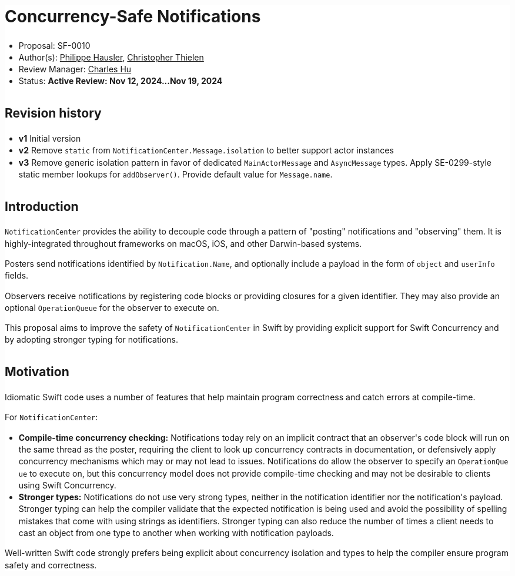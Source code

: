 # Concurrency-Safe Notifications

* Proposal: SF-0010
* Author(s): [Philippe Hausler](https://github.com/phausler), [Christopher Thielen](https://github.com/cthielen)
* Review Manager: [Charles Hu](https://github.com/iCharlesHu)
* Status: **Active Review: Nov 12, 2024...Nov 19, 2024**

## Revision history

* **v1** Initial version
* **v2** Remove `static` from `NotificationCenter.Message.isolation` to better support actor instances
* **v3** Remove generic isolation pattern in favor of dedicated `MainActorMessage` and `AsyncMessage` types. Apply SE-0299-style static member lookups for `addObserver()`. Provide default value for `Message.name`.

## Introduction

`NotificationCenter` provides the ability to decouple code through a pattern of "posting" notifications and "observing" them. It is highly-integrated throughout frameworks on macOS, iOS, and other Darwin-based systems.

Posters send notifications identified by `Notification.Name`, and optionally include a payload in the form of `object` and `userInfo` fields.

Observers receive notifications by registering code blocks or providing closures for a given identifier. They may also provide an optional `OperationQueue` for the observer to execute on.

This proposal aims to improve the safety of `NotificationCenter` in Swift by providing explicit support for Swift Concurrency and by adopting stronger typing for notifications.

## Motivation

Idiomatic Swift code uses a number of features that help maintain program correctness and catch errors at compile-time.

For `NotificationCenter`:

 * **Compile-time concurrency checking:** Notifications today rely on an implicit contract that an observer's code block will run on the same thread as the poster, requiring the client to look up concurrency contracts in documentation, or defensively apply concurrency mechanisms which may or may not lead to issues. Notifications do allow the observer to specify an `OperationQueue` to execute on, but this concurrency model does not provide compile-time checking and may not be desirable to clients using Swift Concurrency.
 * **Stronger types:** Notifications do not use very strong types, neither in the notification identifier nor the notification's payload. Stronger typing can help the compiler validate that the expected notification is being used and avoid the possibility of spelling mistakes that come with using strings as identifiers. Stronger typing can also reduce the number of times a client needs to cast an object from one type to another when working with notification payloads.

Well-written Swift code strongly prefers being explicit about concurrency isolation and types to help the compiler ensure program safety and correctness.
